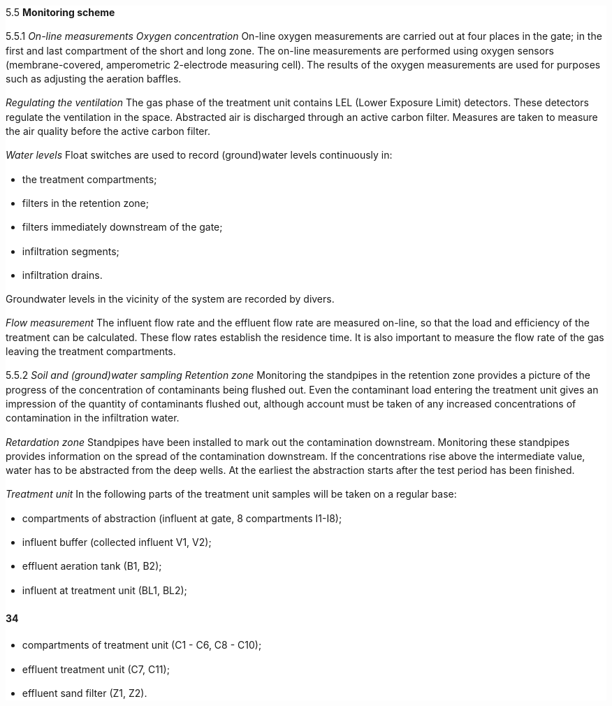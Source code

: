 5.5 **Monitoring scheme** 

5.5.1 _On-line measurements Oxygen concentration_ On-line oxygen measurements are carried out at four places in the gate; in the first and last compartment of the short and long zone. The on-line measurements are performed using oxygen sensors (membrane-covered, amperometric 2-electrode measuring cell). The results of the oxygen measurements are used for purposes such as adjusting the aeration baffles. 

_Regulating the ventilation_ The gas phase of the treatment unit contains LEL (Lower Exposure Limit) detectors. These detectors regulate the ventilation in the space. Abstracted air is discharged through an active carbon filter. Measures are taken to measure the air quality before the active carbon filter. 

_Water levels_ Float switches are used to record (ground)water levels continuously in: 

- the treatment compartments; 

- filters in the retention zone; 

- filters immediately downstream of the gate; 

- infiltration segments; 

- infiltration drains. 

Groundwater levels in the vicinity of the system are recorded by divers. 

_Flow measurement_ The influent flow rate and the effluent flow rate are measured on-line, so that the load and efficiency of the treatment can be calculated. These flow rates establish the residence time. It is also important to measure the flow rate of the gas leaving the treatment compartments. 

5.5.2 _Soil and (ground)water sampling Retention zone_ Monitoring the standpipes in the retention zone provides a picture of the progress of the concentration of contaminants being flushed out. Even the contaminant load entering the treatment unit gives an impression of the quantity of contaminants flushed out, although account must be taken of any increased concentrations of contamination in the infiltration water. 

_Retardation zone_ Standpipes have been installed to mark out the contamination downstream. Monitoring these standpipes provides information on the spread of the contamination downstream. If the concentrations rise above the intermediate value, water has to be abstracted from the deep wells. At the earliest the abstraction starts after the test period has been finished. 

_Treatment unit_ In the following parts of the treatment unit samples will be taken on a regular base: 

- compartments of abstraction (influent at gate, 8 compartments I1-I8); 

- influent buffer (collected influent V1, V2); 

- effluent aeration tank (B1, B2); 

- influent at treatment unit (BL1, BL2); 

#### 34 


- compartments of treatment unit (C1 - C6, C8 - C10); 

- effluent treatment unit (C7, C11); 

- effluent sand filter (Z1, Z2). 
